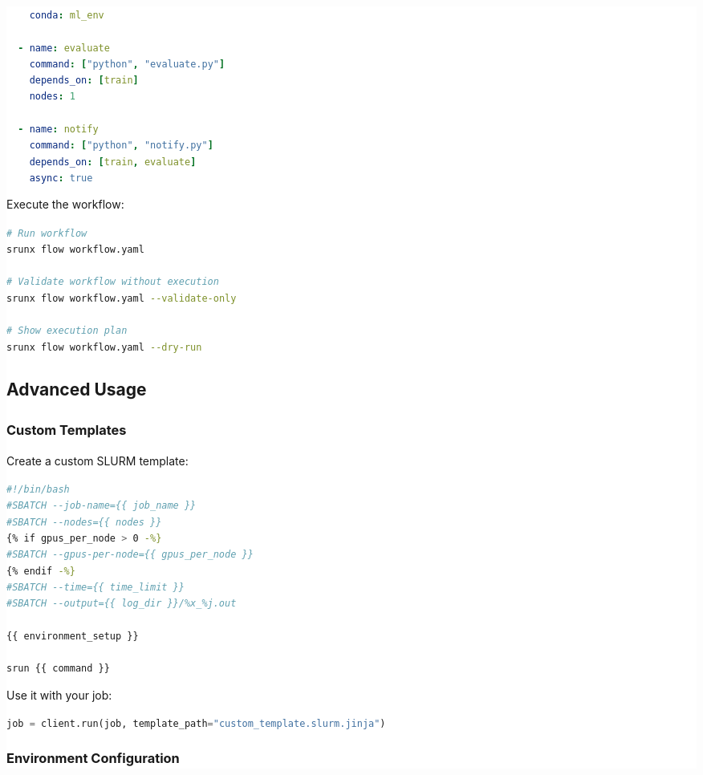```yaml
    conda: ml_env

  - name: evaluate
    command: ["python", "evaluate.py"]
    depends_on: [train]
    nodes: 1

  - name: notify
    command: ["python", "notify.py"]
    depends_on: [train, evaluate]
    async: true
```

Execute the workflow:

```bash
# Run workflow
srunx flow workflow.yaml

# Validate workflow without execution
srunx flow workflow.yaml --validate-only

# Show execution plan
srunx flow workflow.yaml --dry-run
```

## Advanced Usage

### Custom Templates

Create a custom SLURM template:

```bash
#!/bin/bash
#SBATCH --job-name={{ job_name }}
#SBATCH --nodes={{ nodes }}
{% if gpus_per_node > 0 -%}
#SBATCH --gpus-per-node={{ gpus_per_node }}
{% endif -%}
#SBATCH --time={{ time_limit }}
#SBATCH --output={{ log_dir }}/%x_%j.out

{{ environment_setup }}

srun {{ command }}
```

Use it with your job:

```python
job = client.run(job, template_path="custom_template.slurm.jinja")
```

### Environment Configuration
